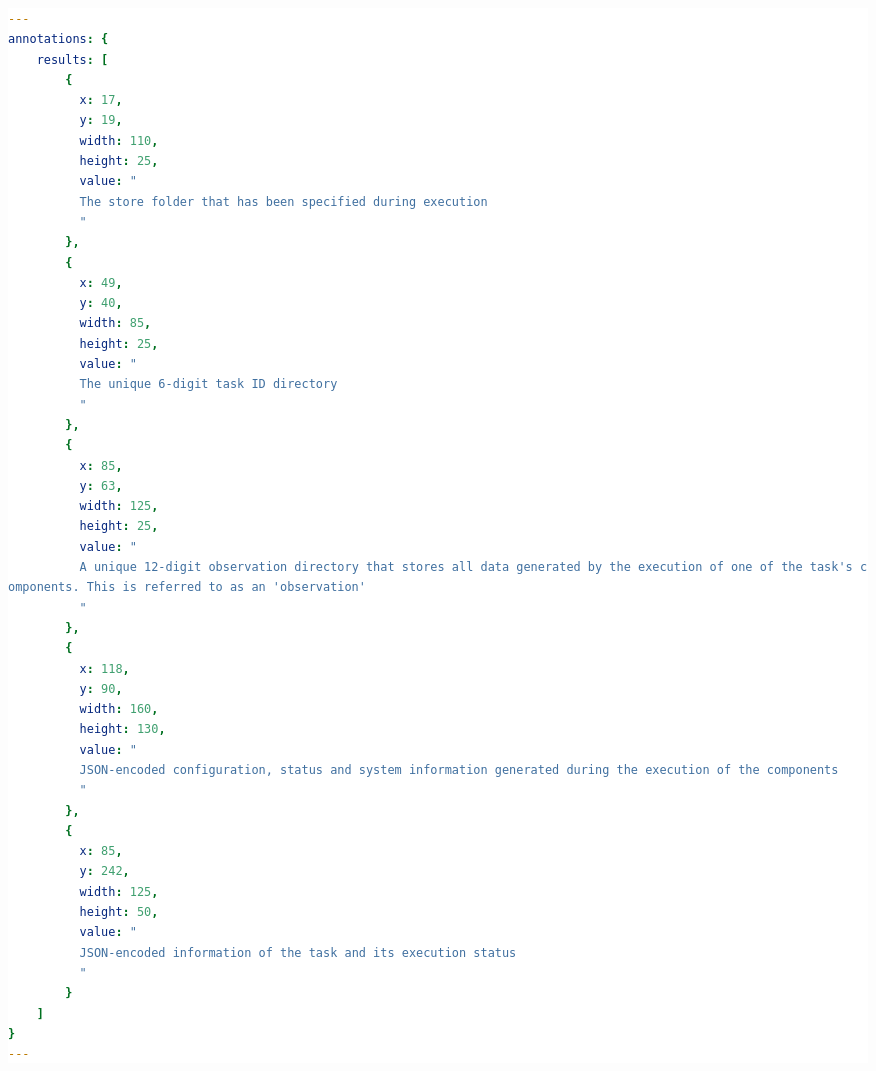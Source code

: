 ```yaml
---
annotations: {
    results: [
        {
          x: 17, 
          y: 19, 
          width: 110,
          height: 25, 
          value: "
          The store folder that has been specified during execution
          "
        },
        {
          x: 49, 
          y: 40, 
          width: 85,
          height: 25, 
          value: "
          The unique 6-digit task ID directory
          "
        },
        {
          x: 85, 
          y: 63,
          width: 125,
          height: 25, 
          value: "
          A unique 12-digit observation directory that stores all data generated by the execution of one of the task's components. This is referred to as an 'observation'
          "
        },
        {
          x: 118, 
          y: 90, 
          width: 160,
          height: 130, 
          value: "
          JSON-encoded configuration, status and system information generated during the execution of the components
          "
        },
        {
          x: 85, 
          y: 242, 
          width: 125,
          height: 50, 
          value: "
          JSON-encoded information of the task and its execution status
          "
        }
    ]
}
---
```
